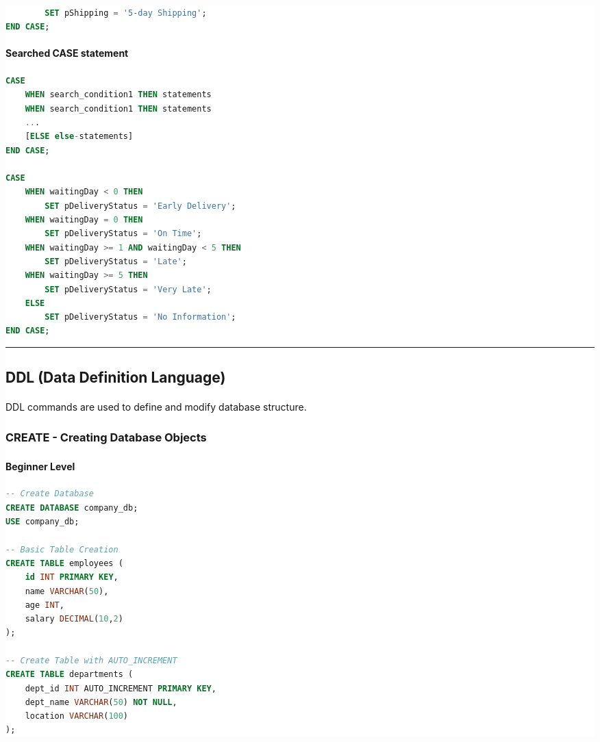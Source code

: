 ```sql
        SET pShipping = '5-day Shipping';
END CASE;

```

#### Searched CASE statement

```sql
CASE
    WHEN search_condition1 THEN statements
    WHEN search_condition1 THEN statements
    ...
    [ELSE else-statements]
END CASE;

CASE 
    WHEN waitingDay < 0 THEN 
        SET pDeliveryStatus = 'Early Delivery';
    WHEN waitingDay = 0 THEN 
        SET pDeliveryStatus = 'On Time';
    WHEN waitingDay >= 1 AND waitingDay < 5 THEN 
        SET pDeliveryStatus = 'Late';
    WHEN waitingDay >= 5 THEN 
        SET pDeliveryStatus = 'Very Late';
    ELSE 
        SET pDeliveryStatus = 'No Information';
END CASE;

```










---

## DDL (Data Definition Language)

DDL commands are used to define and modify database structure.

### CREATE - Creating Database Objects

#### Beginner Level

```sql
-- Create Database
CREATE DATABASE company_db;
USE company_db;

-- Basic Table Creation
CREATE TABLE employees (
    id INT PRIMARY KEY,
    name VARCHAR(50),
    age INT,
    salary DECIMAL(10,2)
);

-- Create Table with AUTO_INCREMENT
CREATE TABLE departments (
    dept_id INT AUTO_INCREMENT PRIMARY KEY,
    dept_name VARCHAR(50) NOT NULL,
    location VARCHAR(100)
);
```